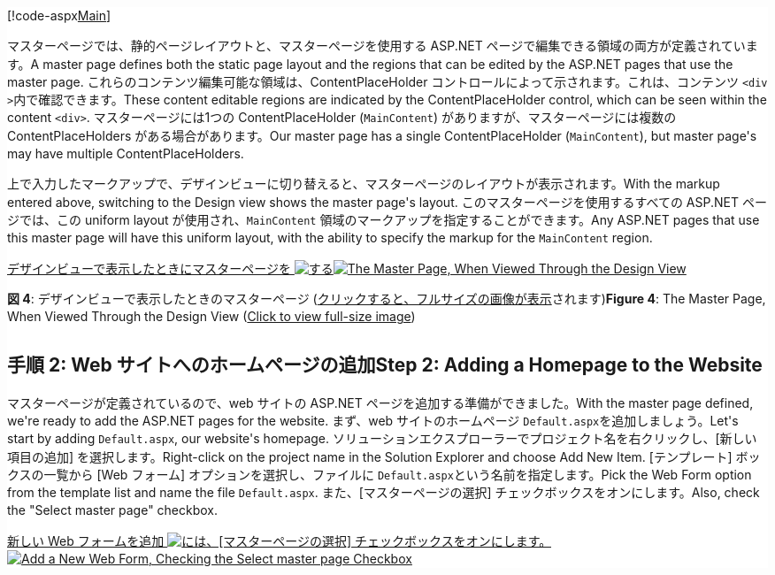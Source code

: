 [!code-aspx[Main](master-pages-and-site-navigation-vb/samples/sample1.aspx)]

<span data-ttu-id="67e2c-138">マスターページでは、静的ページレイアウトと、マスターページを使用する ASP.NET ページで編集できる領域の両方が定義されています。</span><span class="sxs-lookup"><span data-stu-id="67e2c-138">A master page defines both the static page layout and the regions that can be edited by the ASP.NET pages that use the master page.</span></span> <span data-ttu-id="67e2c-139">これらのコンテンツ編集可能な領域は、ContentPlaceHolder コントロールによって示されます。これは、コンテンツ `<div>`内で確認できます。</span><span class="sxs-lookup"><span data-stu-id="67e2c-139">These content editable regions are indicated by the ContentPlaceHolder control, which can be seen within the content `<div>`.</span></span> <span data-ttu-id="67e2c-140">マスターページには1つの ContentPlaceHolder (`MainContent`) がありますが、マスターページには複数の ContentPlaceHolders がある場合があります。</span><span class="sxs-lookup"><span data-stu-id="67e2c-140">Our master page has a single ContentPlaceHolder (`MainContent`), but master page's may have multiple ContentPlaceHolders.</span></span>

<span data-ttu-id="67e2c-141">上で入力したマークアップで、デザインビューに切り替えると、マスターページのレイアウトが表示されます。</span><span class="sxs-lookup"><span data-stu-id="67e2c-141">With the markup entered above, switching to the Design view shows the master page's layout.</span></span> <span data-ttu-id="67e2c-142">このマスターページを使用するすべての ASP.NET ページでは、この uniform layout が使用され、`MainContent` 領域のマークアップを指定することができます。</span><span class="sxs-lookup"><span data-stu-id="67e2c-142">Any ASP.NET pages that use this master page will have this uniform layout, with the ability to specify the markup for the `MainContent` region.</span></span>

<span data-ttu-id="67e2c-143">[デザインビューで表示したときにマスターページを ![する](master-pages-and-site-navigation-vb/_static/image9.png)](master-pages-and-site-navigation-vb/_static/image8.png)</span><span class="sxs-lookup"><span data-stu-id="67e2c-143">[![The Master Page, When Viewed Through the Design View](master-pages-and-site-navigation-vb/_static/image9.png)](master-pages-and-site-navigation-vb/_static/image8.png)</span></span>

<span data-ttu-id="67e2c-144">**図 4**: デザインビューで表示したときのマスターページ ([クリックすると、フルサイズの画像が表示](master-pages-and-site-navigation-vb/_static/image10.png)されます)</span><span class="sxs-lookup"><span data-stu-id="67e2c-144">**Figure 4**: The Master Page, When Viewed Through the Design View ([Click to view full-size image](master-pages-and-site-navigation-vb/_static/image10.png))</span></span>

## <a name="step-2-adding-a-homepage-to-the-website"></a><span data-ttu-id="67e2c-145">手順 2: Web サイトへのホームページの追加</span><span class="sxs-lookup"><span data-stu-id="67e2c-145">Step 2: Adding a Homepage to the Website</span></span>

<span data-ttu-id="67e2c-146">マスターページが定義されているので、web サイトの ASP.NET ページを追加する準備ができました。</span><span class="sxs-lookup"><span data-stu-id="67e2c-146">With the master page defined, we're ready to add the ASP.NET pages for the website.</span></span> <span data-ttu-id="67e2c-147">まず、web サイトのホームページ `Default.aspx`を追加しましょう。</span><span class="sxs-lookup"><span data-stu-id="67e2c-147">Let's start by adding `Default.aspx`, our website's homepage.</span></span> <span data-ttu-id="67e2c-148">ソリューションエクスプローラーでプロジェクト名を右クリックし、[新しい項目の追加] を選択します。</span><span class="sxs-lookup"><span data-stu-id="67e2c-148">Right-click on the project name in the Solution Explorer and choose Add New Item.</span></span> <span data-ttu-id="67e2c-149">[テンプレート] ボックスの一覧から [Web フォーム] オプションを選択し、ファイルに `Default.aspx`という名前を指定します。</span><span class="sxs-lookup"><span data-stu-id="67e2c-149">Pick the Web Form option from the template list and name the file `Default.aspx`.</span></span> <span data-ttu-id="67e2c-150">また、[マスターページの選択] チェックボックスをオンにします。</span><span class="sxs-lookup"><span data-stu-id="67e2c-150">Also, check the "Select master page" checkbox.</span></span>

<span data-ttu-id="67e2c-151">[新しい Web フォームを追加 ![には、[マスターページの選択] チェックボックスをオンにします。](master-pages-and-site-navigation-vb/_static/image12.png)](master-pages-and-site-navigation-vb/_static/image11.png)</span><span class="sxs-lookup"><span data-stu-id="67e2c-151">[![Add a New Web Form, Checking the Select master page Checkbox](master-pages-and-site-navigation-vb/_static/image12.png)](master-pages-and-site-navigation-vb/_static/image11.png)</span></span>
